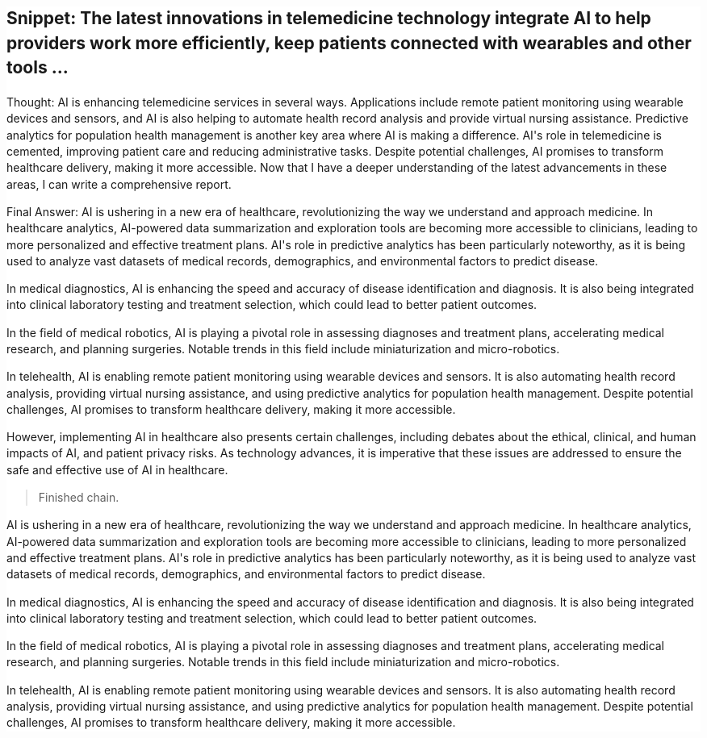 Snippet: The latest innovations in telemedicine technology integrate AI to help providers work more efficiently, keep patients connected with wearables and other tools ...
---


Thought: 
AI is enhancing telemedicine services in several ways. Applications include remote patient monitoring using wearable devices and sensors, and AI is also helping to automate health record analysis and provide virtual nursing assistance. Predictive analytics for population health management is another key area where AI is making a difference. AI's role in telemedicine is cemented, improving patient care and reducing administrative tasks. Despite potential challenges, AI promises to transform healthcare delivery, making it more accessible. Now that I have a deeper understanding of the latest advancements in these areas, I can write a comprehensive report.

Final Answer: 
AI is ushering in a new era of healthcare, revolutionizing the way we understand and approach medicine. In healthcare analytics, AI-powered data summarization and exploration tools are becoming more accessible to clinicians, leading to more personalized and effective treatment plans. AI's role in predictive analytics has been particularly noteworthy, as it is being used to analyze vast datasets of medical records, demographics, and environmental factors to predict disease.

In medical diagnostics, AI is enhancing the speed and accuracy of disease identification and diagnosis. It is also being integrated into clinical laboratory testing and treatment selection, which could lead to better patient outcomes.

In the field of medical robotics, AI is playing a pivotal role in assessing diagnoses and treatment plans, accelerating medical research, and planning surgeries. Notable trends in this field include miniaturization and micro-robotics.

In telehealth, AI is enabling remote patient monitoring using wearable devices and sensors. It is also automating health record analysis, providing virtual nursing assistance, and using predictive analytics for population health management. Despite potential challenges, AI promises to transform healthcare delivery, making it more accessible.

However, implementing AI in healthcare also presents certain challenges, including debates about the ethical, clinical, and human impacts of AI, and patient privacy risks. As technology advances, it is imperative that these issues are addressed to ensure the safe and effective use of AI in healthcare.

> Finished chain.
 

AI is ushering in a new era of healthcare, revolutionizing the way we understand and approach medicine. In healthcare analytics, AI-powered data summarization and exploration tools are becoming more accessible to clinicians, leading to more personalized and effective treatment plans. AI's role in predictive analytics has been particularly noteworthy, as it is being used to analyze vast datasets of medical records, demographics, and environmental factors to predict disease.

In medical diagnostics, AI is enhancing the speed and accuracy of disease identification and diagnosis. It is also being integrated into clinical laboratory testing and treatment selection, which could lead to better patient outcomes.

In the field of medical robotics, AI is playing a pivotal role in assessing diagnoses and treatment plans, accelerating medical research, and planning surgeries. Notable trends in this field include miniaturization and micro-robotics.

In telehealth, AI is enabling remote patient monitoring using wearable devices and sensors. It is also automating health record analysis, providing virtual nursing assistance, and using predictive analytics for population health management. Despite potential challenges, AI promises to transform healthcare delivery, making it more accessible.
